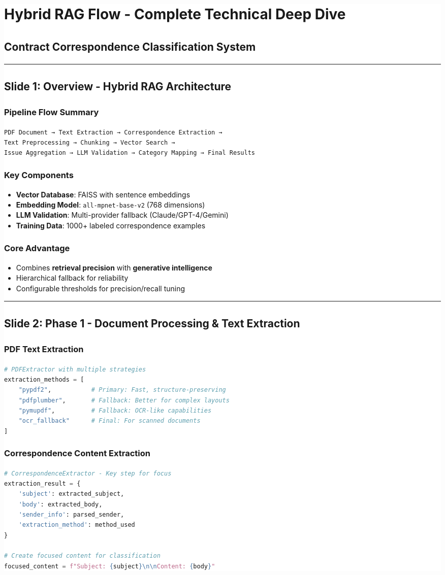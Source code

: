 # Hybrid RAG Flow - Complete Technical Deep Dive
## Contract Correspondence Classification System

---

## Slide 1: Overview - Hybrid RAG Architecture

### **Pipeline Flow Summary**
```
PDF Document → Text Extraction → Correspondence Extraction → 
Text Preprocessing → Chunking → Vector Search → 
Issue Aggregation → LLM Validation → Category Mapping → Final Results
```

### **Key Components**
- **Vector Database**: FAISS with sentence embeddings
- **Embedding Model**: `all-mpnet-base-v2` (768 dimensions)
- **LLM Validation**: Multi-provider fallback (Claude/GPT-4/Gemini)
- **Training Data**: 1000+ labeled correspondence examples

### **Core Advantage**
- Combines **retrieval precision** with **generative intelligence**
- Hierarchical fallback for reliability
- Configurable thresholds for precision/recall tuning

---

## Slide 2: Phase 1 - Document Processing & Text Extraction

### **PDF Text Extraction**
```python
# PDFExtractor with multiple strategies
extraction_methods = [
    "pypdf2",           # Primary: Fast, structure-preserving
    "pdfplumber",       # Fallback: Better for complex layouts  
    "pymupdf",          # Fallback: OCR-like capabilities
    "ocr_fallback"      # Final: For scanned documents
]
```

### **Correspondence Content Extraction**
```python
# CorrespondenceExtractor - Key step for focus
extraction_result = {
    'subject': extracted_subject,
    'body': extracted_body,
    'sender_info': parsed_sender,
    'extraction_method': method_used
}

# Create focused content for classification
focused_content = f"Subject: {subject}\n\nContent: {body}"
```
